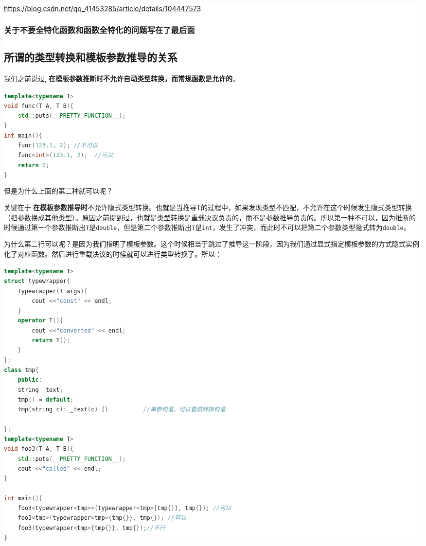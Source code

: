 


https://blog.csdn.net/qq_41453285/article/details/104447573

### 关于不要全特化函数和函数全特化的问题写在了最后面



## 所谓的类型转换和模板参数推导的关系

我们之前说过, **在模板参数推断时不允许自动类型转换，而常规函数是允许的**。

```c++
template<typename T>
void func(T A, T B){
    std::puts(__PRETTY_FUNCTION__);
}
int main(){ 
    func(123.1, 2); //不可以
    func<int>(123.1, 2);  //可以
    return 0;
}
```

但是为什么上面的第二种就可以呢？

关键在于 **在模板参数推导时**不允许隐式类型转换。也就是当推导T的过程中，如果发现类型不匹配，不允许在这个时候发生隐式类型转换（把参数换成其他类型）。原因之前提到过，也就是类型转换是重载决议负责的，而不是参数推导负责的。所以第一种不可以，因为推断的时候通过第一个参数推断出`T`是`double`，但是第二个参数推断出`T`是`int`，发生了冲突，而此时不可以把第二个参数类型隐式转为`double`。

为什么第二行可以呢？是因为我们指明了模板参数。这个时候相当于跳过了推导这一阶段，因为我们通过显式指定模板参数的方式隐式实例化了对应函数。然后进行重载决议的时候就可以进行类型转换了。所以：

```c++
template<typename T>
struct typewrapper{
    typewrapper(T args){
        cout <<"const" << endl;
    }
    operator T(){
        cout <<"converted" << endl;
        return T();
    }
};
class tmp{
    public:
    string _text;
    tmp() = default;
    tmp(string c): _text(c) {}			//单参构造，可以看做转换构造

};
template<typename T>
void foo3(T A, T B){
    std::puts(__PRETTY_FUNCTION__);
    cout <<"called" << endl;
}

int main(){
    foo3<typewrapper<tmp>>(typewrapper<tmp>{tmp{}}, tmp{}); //可以
    foo3<tmp>(typewrapper<tmp>{tmp{}}, tmp{}); //可以
    foo3(typewrapper<tmp>{tmp{}}, tmp{});//不行
}

```
